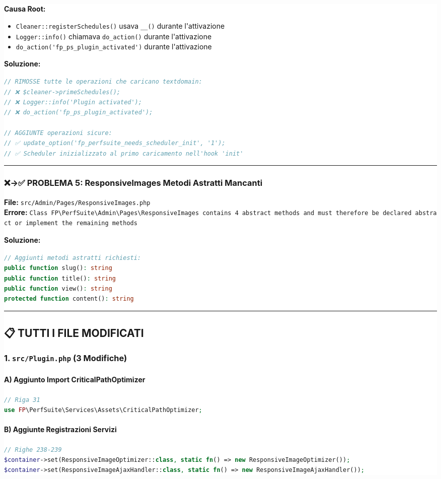 **Causa Root:**
- `Cleaner::registerSchedules()` usava `__()` durante l'attivazione
- `Logger::info()` chiamava `do_action()` durante l'attivazione
- `do_action('fp_ps_plugin_activated')` durante l'attivazione

**Soluzione:**
```php
// RIMOSSE tutte le operazioni che caricano textdomain:
// ❌ $cleaner->primeSchedules();
// ❌ Logger::info('Plugin activated');
// ❌ do_action('fp_ps_plugin_activated');

// AGGIUNTE operazioni sicure:
// ✅ update_option('fp_perfsuite_needs_scheduler_init', '1');
// ✅ Scheduler inizializzato al primo caricamento nell'hook 'init'
```

---

### ❌→✅ PROBLEMA 5: ResponsiveImages Metodi Astratti Mancanti
**File:** `src/Admin/Pages/ResponsiveImages.php`  
**Errore:** `Class FP\PerfSuite\Admin\Pages\ResponsiveImages contains 4 abstract methods and must therefore be declared abstract or implement the remaining methods`

**Soluzione:**
```php
// Aggiunti metodi astratti richiesti:
public function slug(): string
public function title(): string
public function view(): string  
protected function content(): string
```

---

## 📋 TUTTI I FILE MODIFICATI

### 1. `src/Plugin.php` (3 Modifiche)

#### A) Aggiunto Import CriticalPathOptimizer
```php
// Riga 31
use FP\PerfSuite\Services\Assets\CriticalPathOptimizer;
```

#### B) Aggiunte Registrazioni Servizi
```php
// Righe 238-239
$container->set(ResponsiveImageOptimizer::class, static fn() => new ResponsiveImageOptimizer());
$container->set(ResponsiveImageAjaxHandler::class, static fn() => new ResponsiveImageAjaxHandler());
```
